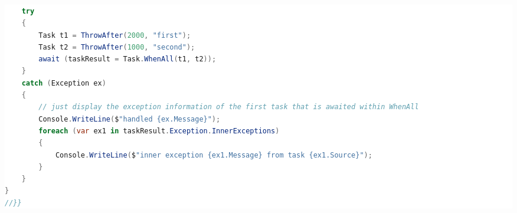   ```C#
      try
      {
          Task t1 = ThrowAfter(2000, "first");
          Task t2 = ThrowAfter(1000, "second");
          await (taskResult = Task.WhenAll(t1, t2));
      }
      catch (Exception ex)
      {
          // just display the exception information of the first task that is awaited within WhenAll
          Console.WriteLine($"handled {ex.Message}");
          foreach (var ex1 in taskResult.Exception.InnerExceptions)
          {
              Console.WriteLine($"inner exception {ex1.Message} from task {ex1.Source}");
          }
      }
  }
  //}}
  ```

